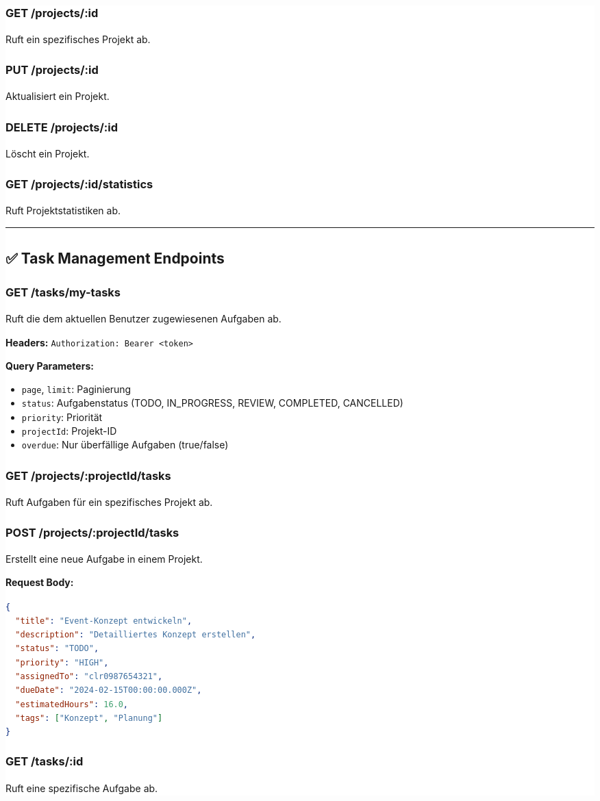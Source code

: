 ### **GET /projects/:id**
Ruft ein spezifisches Projekt ab.

### **PUT /projects/:id**
Aktualisiert ein Projekt.

### **DELETE /projects/:id**
Löscht ein Projekt.

### **GET /projects/:id/statistics**
Ruft Projektstatistiken ab.

---

## ✅ **Task Management Endpoints**

### **GET /tasks/my-tasks**
Ruft die dem aktuellen Benutzer zugewiesenen Aufgaben ab.

**Headers:** `Authorization: Bearer <token>`

**Query Parameters:**
- `page`, `limit`: Paginierung
- `status`: Aufgabenstatus (TODO, IN_PROGRESS, REVIEW, COMPLETED, CANCELLED)
- `priority`: Priorität
- `projectId`: Projekt-ID
- `overdue`: Nur überfällige Aufgaben (true/false)

### **GET /projects/:projectId/tasks**
Ruft Aufgaben für ein spezifisches Projekt ab.

### **POST /projects/:projectId/tasks**
Erstellt eine neue Aufgabe in einem Projekt.

**Request Body:**
```json
{
  "title": "Event-Konzept entwickeln",
  "description": "Detailliertes Konzept erstellen",
  "status": "TODO",
  "priority": "HIGH",
  "assignedTo": "clr0987654321",
  "dueDate": "2024-02-15T00:00:00.000Z",
  "estimatedHours": 16.0,
  "tags": ["Konzept", "Planung"]
}
```

### **GET /tasks/:id**
Ruft eine spezifische Aufgabe ab.
